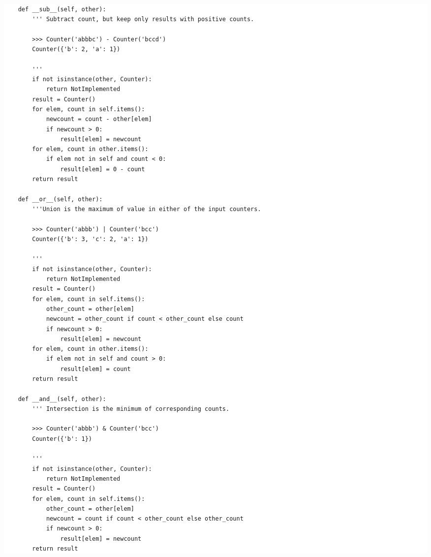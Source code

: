         def __sub__(self, other):
            ''' Subtract count, but keep only results with positive counts.
    
            >>> Counter('abbbc') - Counter('bccd')
            Counter({'b': 2, 'a': 1})
    
            '''
            if not isinstance(other, Counter):
                return NotImplemented
            result = Counter()
            for elem, count in self.items():
                newcount = count - other[elem]
                if newcount > 0:
                    result[elem] = newcount
            for elem, count in other.items():
                if elem not in self and count < 0:
                    result[elem] = 0 - count
            return result
    
        def __or__(self, other):
            '''Union is the maximum of value in either of the input counters.
    
            >>> Counter('abbb') | Counter('bcc')
            Counter({'b': 3, 'c': 2, 'a': 1})
    
            '''
            if not isinstance(other, Counter):
                return NotImplemented
            result = Counter()
            for elem, count in self.items():
                other_count = other[elem]
                newcount = other_count if count < other_count else count
                if newcount > 0:
                    result[elem] = newcount
            for elem, count in other.items():
                if elem not in self and count > 0:
                    result[elem] = count
            return result
    
        def __and__(self, other):
            ''' Intersection is the minimum of corresponding counts.
    
            >>> Counter('abbb') & Counter('bcc')
            Counter({'b': 1})
    
            '''
            if not isinstance(other, Counter):
                return NotImplemented
            result = Counter()
            for elem, count in self.items():
                other_count = other[elem]
                newcount = count if count < other_count else other_count
                if newcount > 0:
                    result[elem] = newcount
            return result
    
